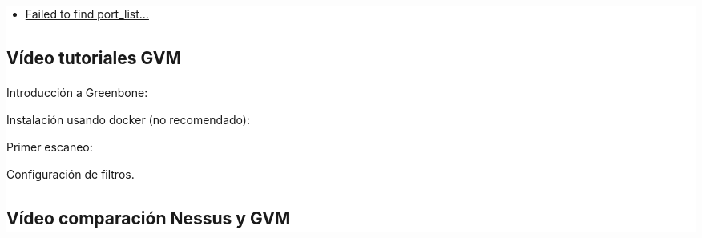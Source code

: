 - [Failed to find port_list...](https://greenbone.github.io/docs/latest/22.4/source-build/troubleshooting.html#failed-to-find-config)



## Vídeo tutoriales GVM

Introducción a Greenbone:

<iframe width="560" height="315" src="https://www.youtube.com/embed/Wqff4BDphDI?si=oGK08xGYE3XFirbq" title="YouTube video player" frameborder="0" allow="accelerometer; autoplay; clipboard-write; encrypted-media; gyroscope; picture-in-picture; web-share" referrerpolicy="strict-origin-when-cross-origin" allowfullscreen></iframe>


Instalación usando docker (no recomendado):

<iframe width="560" height="315" src="https://www.youtube.com/embed/2mPOsBVDS2E?si=XhqH53kmK7o3zCWS" title="YouTube video player" frameborder="0" allow="accelerometer; autoplay; clipboard-write; encrypted-media; gyroscope; picture-in-picture; web-share" referrerpolicy="strict-origin-when-cross-origin" allowfullscreen></iframe>

Primer escaneo:

<iframe width="560" height="315" src="https://www.youtube.com/embed/MH4vVhHPm4s?si=C0JW7AyUGUUs9hVZ" title="YouTube video player" frameborder="0" allow="accelerometer; autoplay; clipboard-write; encrypted-media; gyroscope; picture-in-picture; web-share" referrerpolicy="strict-origin-when-cross-origin" allowfullscreen></iframe>

Configuración de filtros.

<iframe width="560" height="315" src="https://www.youtube.com/embed/4V7VQAxwtxM?si=tc1ZVHdKkrw5rPgA" title="YouTube video player" frameborder="0" allow="accelerometer; autoplay; clipboard-write; encrypted-media; gyroscope; picture-in-picture; web-share" referrerpolicy="strict-origin-when-cross-origin" allowfullscreen></iframe>


## Vídeo comparación Nessus y GVM

<iframe width="560" height="315" src="https://www.youtube.com/embed/sEzN2U4Pqcs?si=Q24I_02Igo9ffmwz" title="YouTube video player" frameborder="0" allow="accelerometer; autoplay; clipboard-write; encrypted-media; gyroscope; picture-in-picture; web-share" referrerpolicy="strict-origin-when-cross-origin" allowfullscreen></iframe>